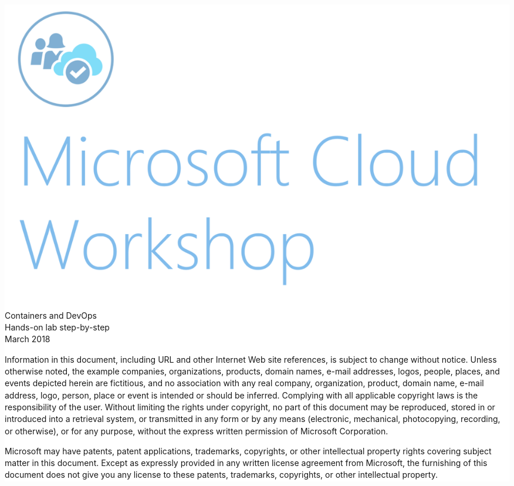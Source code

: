 ![](images/HeaderPic.png "Microsoft Cloud Workshops")

<div class="MCWHeader1">
Containers and DevOps
</div>

<div class="MCWHeader2">
Hands-on lab step-by-step
</div>

<div class="MCWHeader3">
March 2018
</div>

Information in this document, including URL and other Internet Web site references, is subject to change without notice. Unless otherwise noted, the example companies, organizations, products, domain names, e-mail addresses, logos, people, places, and events depicted herein are fictitious, and no association with any real company, organization, product, domain name, e-mail address, logo, person, place or event is intended or should be inferred. Complying with all applicable copyright laws is the responsibility of the user. Without limiting the rights under copyright, no part of this document may be reproduced, stored in or introduced into a retrieval system, or transmitted in any form or by any means (electronic, mechanical, photocopying, recording, or otherwise), or for any purpose, without the express written permission of Microsoft Corporation.

Microsoft may have patents, patent applications, trademarks, copyrights, or other intellectual property rights covering subject matter in this document. Except as expressly provided in any written license agreement from Microsoft, the furnishing of this document does not give you any license to these patents, trademarks, copyrights, or other intellectual property.
